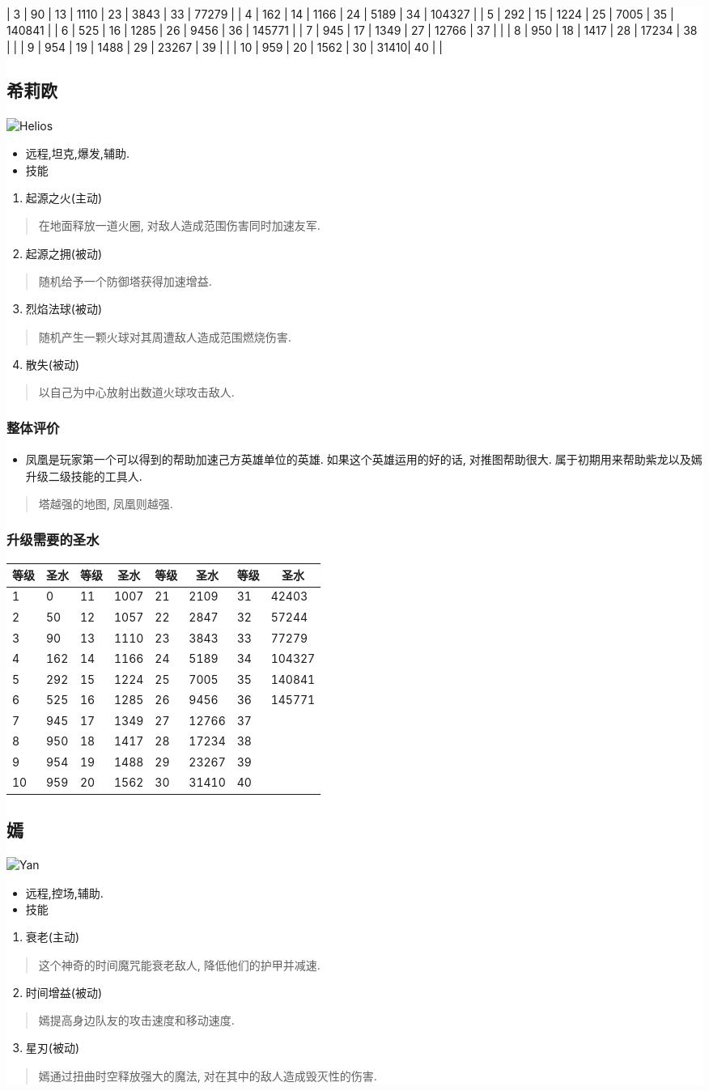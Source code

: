 | 3 | 90 | 13 | 1110 | 23 | 3843 | 33 | 77279 |
| 4 | 162 | 14 | 1166 | 24 | 5189 | 34 | 104327 |
| 5 | 292 | 15 | 1224 | 25 | 7005 | 35 | 140841 |
| 6 | 525 | 16 | 1285 | 26 | 9456 | 36 | 145771 |
| 7 | 945 | 17 | 1349 | 27 | 12766 | 37 |  |
| 8 | 950 | 18 | 1417 | 28 | 17234 | 38 |  |
| 9 | 954 | 19 | 1488 | 29 | 23267 | 39 |  |
| 10 | 959 | 20 | 1562 | 30 | 31410| 40 |  |  
## 希莉欧
![Helios](https://user-images.githubusercontent.com/63019103/86518624-c0137700-be00-11ea-9e8c-c7b04ec9f907.jpg)
+ 远程,坦克,爆发,辅助.
+ 技能
1. 起源之火(主动)
> 在地面释放一道火圈, 对敌人造成范围伤害同时加速友军.
2. 起源之拥(被动)
> 随机给予一个防御塔获得加速增益.
3. 烈焰法球(被动)
> 随机产生一颗火球对其周遭敌人造成范围燃烧伤害.
4. 散失(被动) 
> 以自己为中心放射出数道火球攻击敌人.
### 整体评价
+ 凤凰是玩家第一个可以得到的帮助加速己方英雄单位的英雄. 如果这个英雄运用的好的话, 对推图帮助很大. 属于初期用来帮助紫龙以及嫣升级二级技能的工具人. 
> 塔越强的地图, 凤凰则越强.
### 升级需要的圣水
|  等级 | 圣水 | 等级 | 圣水 | 等级 | 圣水 | 等级 | 圣水 |
| --------------- | --------------- | --------------- | --------------- | --------------- | --------------- | --------------- | --------------- |
| 1 | 0 | 11 | 1007 | 21 | 2109 | 31 | 42403|
| 2 | 50  | 12 | 1057 | 22 | 2847 | 32 | 57244 |
| 3 | 90 | 13 | 1110 | 23 | 3843 | 33 | 77279 |
| 4 | 162 | 14 | 1166 | 24 | 5189 | 34 | 104327 |
| 5 | 292 | 15 | 1224 | 25 | 7005 | 35 | 140841 |
| 6 | 525 | 16 | 1285 | 26 | 9456 | 36 | 145771 |
| 7 | 945 | 17 | 1349 | 27 | 12766 | 37 |  |
| 8 | 950 | 18 | 1417 | 28 | 17234 | 38 |  |
| 9 | 954 | 19 | 1488 | 29 | 23267 | 39 |  |
| 10 | 959 | 20 | 1562 | 30 | 31410| 40 |  |  
## 嫣
![Yan](https://user-images.githubusercontent.com/63019103/86518626-c275d100-be00-11ea-9aff-52ff5457be32.jpg)
+ 远程,控场,辅助.
+ 技能
1. 衰老(主动)
> 这个神奇的时间魔咒能衰老敌人, 降低他们的护甲并减速.
2. 时间增益(被动)
> 嫣提高身边队友的攻击速度和移动速度.
3. 星刃(被动)
> 嫣通过扭曲时空释放强大的魔法, 对在其中的敌人造成毁灭性的伤害.